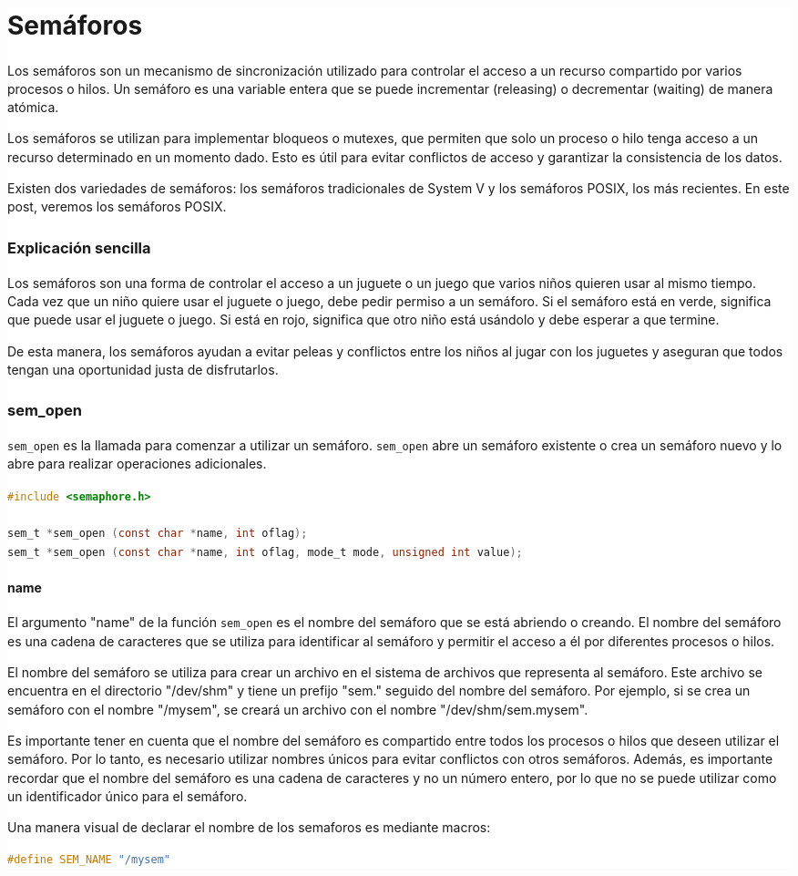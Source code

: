 # Semáforos

Los semáforos son un mecanismo de sincronización utilizado para controlar el acceso a un recurso compartido por varios procesos o hilos. Un semáforo es una variable entera que se puede incrementar (releasing) o decrementar (waiting) de manera atómica.

Los semáforos se utilizan para implementar bloqueos o mutexes, que permiten que solo un proceso o hilo tenga acceso a un recurso determinado en un momento dado. Esto es útil para evitar conflictos de acceso y garantizar la consistencia de los datos.

Existen dos variedades de semáforos: los semáforos tradicionales de System V y los semáforos POSIX, los más recientes. En este post, veremos los semáforos POSIX.

### Explicación sencilla

Los semáforos son una forma de controlar el acceso a un juguete o un juego que varios niños quieren usar al mismo tiempo. Cada vez que un niño quiere usar el juguete o juego, debe pedir permiso a un semáforo. Si el semáforo está en verde, significa que puede usar el juguete o juego. Si está en rojo, significa que otro niño está usándolo y debe esperar a que termine.

De esta manera, los semáforos ayudan a evitar peleas y conflictos entre los niños al jugar con los juguetes y aseguran que todos tengan una oportunidad justa de disfrutarlos.

### sem\_open

`sem_open` es la llamada para comenzar a utilizar un semáforo. `sem_open` abre un semáforo existente o crea un semáforo nuevo y lo abre para realizar operaciones adicionales.

```c
#include <semaphore.h>

sem_t *sem_open (const char *name, int oflag);
sem_t *sem_open (const char *name, int oflag, mode_t mode, unsigned int value);
```

#### name

El argumento "name" de la función `sem_open` es el nombre del semáforo que se está abriendo o creando. El nombre del semáforo es una cadena de caracteres que se utiliza para identificar al semáforo y permitir el acceso a él por diferentes procesos o hilos.

El nombre del semáforo se utiliza para crear un archivo en el sistema de archivos que representa al semáforo. Este archivo se encuentra en el directorio "/dev/shm" y tiene un prefijo "sem." seguido del nombre del semáforo. Por ejemplo, si se crea un semáforo con el nombre "/mysem", se creará un archivo con el nombre "/dev/shm/sem.mysem".

Es importante tener en cuenta que el nombre del semáforo es compartido entre todos los procesos o hilos que deseen utilizar el semáforo. Por lo tanto, es necesario utilizar nombres únicos para evitar conflictos con otros semáforos. Además, es importante recordar que el nombre del semáforo es una cadena de caracteres y no un número entero, por lo que no se puede utilizar como un identificador único para el semáforo.

Una manera visual de declarar el nombre de los semaforos es mediante macros:

```c
#define SEM_NAME "/mysem"
```
